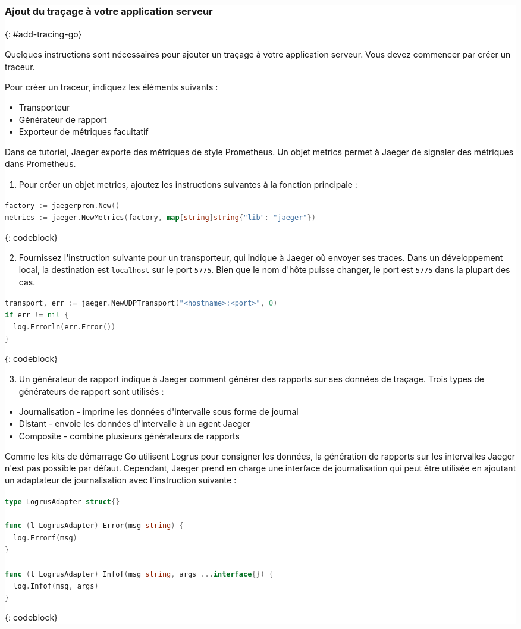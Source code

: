 ### Ajout du traçage à votre application serveur
{: #add-tracing-go}

Quelques instructions sont nécessaires pour ajouter un traçage à votre application serveur. Vous devez commencer par créer un traceur.

Pour créer un traceur, indiquez les éléments suivants :
 * Transporteur
 * Générateur de rapport
 * Exporteur de métriques facultatif
 
Dans ce tutoriel, Jaeger exporte des métriques de style Prometheus. Un objet metrics permet à Jaeger de signaler des métriques dans Prometheus.

1. Pour créer un objet metrics, ajoutez les instructions suivantes à la fonction principale :
  ```go
  factory := jaegerprom.New()
  metrics := jaeger.NewMetrics(factory, map[string]string{"lib": "jaeger"})
  ```
  {: codeblock}

2. Fournissez l'instruction suivante pour un transporteur, qui indique à Jaeger où envoyer ses traces. Dans un développement local, la destination est `localhost` sur le port `5775`. Bien que le nom d'hôte puisse changer, le port est `5775` dans la plupart des cas.
  ```go
  transport, err := jaeger.NewUDPTransport("<hostname>:<port>", 0)
  if err != nil {
	log.Errorln(err.Error())
  }
  ```
  {: codeblock}

3. Un générateur de rapport indique à Jaeger comment générer des rapports sur ses données de traçage. Trois types de générateurs de rapport sont utilisés :
  * Journalisation - imprime les données d'intervalle sous forme de journal
  * Distant - envoie les données d'intervalle à un agent Jaeger
  * Composite - combine plusieurs générateurs de rapports

  Comme les kits de démarrage Go utilisent Logrus pour consigner les données, la génération de rapports sur les intervalles Jaeger n'est pas possible par défaut. Cependant, Jaeger prend en charge une interface de journalisation qui peut être utilisée en ajoutant un adaptateur de journalisation avec l'instruction suivante :
  ```go
  type LogrusAdapter struct{}

  func (l LogrusAdapter) Error(msg string) {
	log.Errorf(msg)
  }

  func (l LogrusAdapter) Infof(msg string, args ...interface{}) {
	log.Infof(msg, args)
  }
  ```
  {: codeblock}
